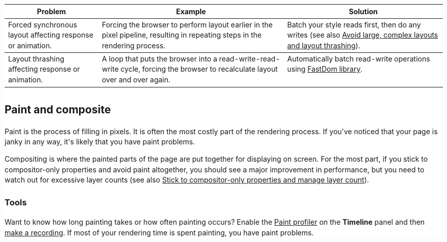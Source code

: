 <table class="mdl-data-table">
  <thead>
      <th>Problem</th>
      <th>Example</th>
      <th>Solution</th>
  </thead>
  <tbody>
    <tr>
      <td data-th="Problem">Forced synchronous layout affecting response or animation.</td>
      <td data-th="Example">Forcing the browser to perform layout earlier in the pixel pipeline, resulting in repeating steps in the rendering process.</td>
      <td data-th="Solution">Batch your style reads first, then do any writes (see also <a href="/web/fundamentals/performance/rendering/avoid-large-complex-layouts-and-layout-thrashing">Avoid large, complex layouts and layout thrashing</a>).</td>
    </tr>
  </tbody>
    <tr>
      <td data-th="Problem">Layout thrashing affecting response or animation.</td>
      <td data-th="Example">A loop that puts the browser into a read-write-read-write cycle, forcing the browser to recalculate layout over and over again.</td>
      <td data-th="Solution">Automatically batch read-write operations using <a href="https://github.com/wilsonpage/fastdom">FastDom library</a>.</td>
    </tr>
  </tbody>
</table>

## Paint and composite 

Paint is the process of filling in pixels. It is often the most costly part of 
the rendering process. If you've noticed that your page is janky in any 
way, it's likely that you have paint problems.

Compositing is where the painted parts of the page are put together for 
displaying on screen. For the most part, if you stick to compositor-only 
properties and avoid paint altogether, you should see a major improvement in 
performance, but you need to watch out for excessive layer counts (see 
also [Stick to compositor-only properties and manage layer count](/web/fundamentals/performance/rendering/stick-to-compositor-only-properties-and-manage-layer-count)).

### Tools

Want to know how long painting takes or how often painting occurs? Enable the 
[Paint profiler][paint] on the **Timeline** panel and then [make a 
recording][recording]. If most of your rendering time is spent painting, you 
have paint problems. 


[profiler]: ../evaluate-performance/timeline-tool#profile-js
[cpu]: js-execution
[compositor]: /web/fundamentals/performance/rendering/stick-to-compositor-only-properties-and-manage-layer-count
[recording]: ../evaluate-performance/timeline-tool#make-a-recording
[paint]: ../evaluate-performance/timeline-tool#profile-painting
[rendering settings]: ../evaluate-performance/timeline-tool#rendering-settings